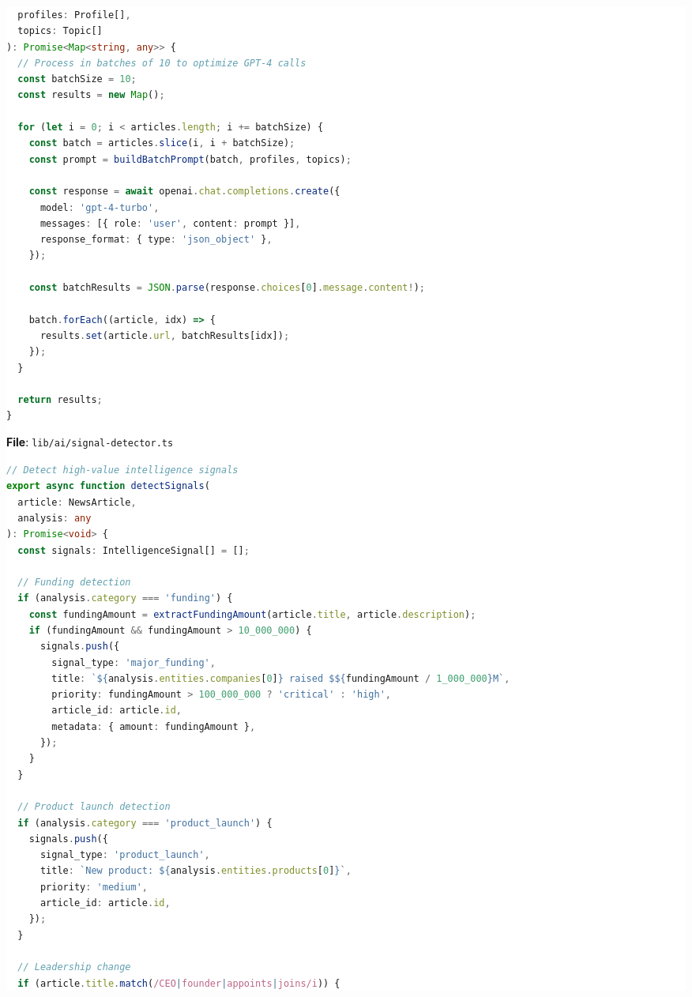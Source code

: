 ```typescript
  profiles: Profile[],
  topics: Topic[]
): Promise<Map<string, any>> {
  // Process in batches of 10 to optimize GPT-4 calls
  const batchSize = 10;
  const results = new Map();

  for (let i = 0; i < articles.length; i += batchSize) {
    const batch = articles.slice(i, i + batchSize);
    const prompt = buildBatchPrompt(batch, profiles, topics);

    const response = await openai.chat.completions.create({
      model: 'gpt-4-turbo',
      messages: [{ role: 'user', content: prompt }],
      response_format: { type: 'json_object' },
    });

    const batchResults = JSON.parse(response.choices[0].message.content!);

    batch.forEach((article, idx) => {
      results.set(article.url, batchResults[idx]);
    });
  }

  return results;
}
```

**File**: `lib/ai/signal-detector.ts`

```typescript
// Detect high-value intelligence signals
export async function detectSignals(
  article: NewsArticle,
  analysis: any
): Promise<void> {
  const signals: IntelligenceSignal[] = [];

  // Funding detection
  if (analysis.category === 'funding') {
    const fundingAmount = extractFundingAmount(article.title, article.description);
    if (fundingAmount && fundingAmount > 10_000_000) {
      signals.push({
        signal_type: 'major_funding',
        title: `${analysis.entities.companies[0]} raised $${fundingAmount / 1_000_000}M`,
        priority: fundingAmount > 100_000_000 ? 'critical' : 'high',
        article_id: article.id,
        metadata: { amount: fundingAmount },
      });
    }
  }

  // Product launch detection
  if (analysis.category === 'product_launch') {
    signals.push({
      signal_type: 'product_launch',
      title: `New product: ${analysis.entities.products[0]}`,
      priority: 'medium',
      article_id: article.id,
    });
  }

  // Leadership change
  if (article.title.match(/CEO|founder|appoints|joins/i)) {
```